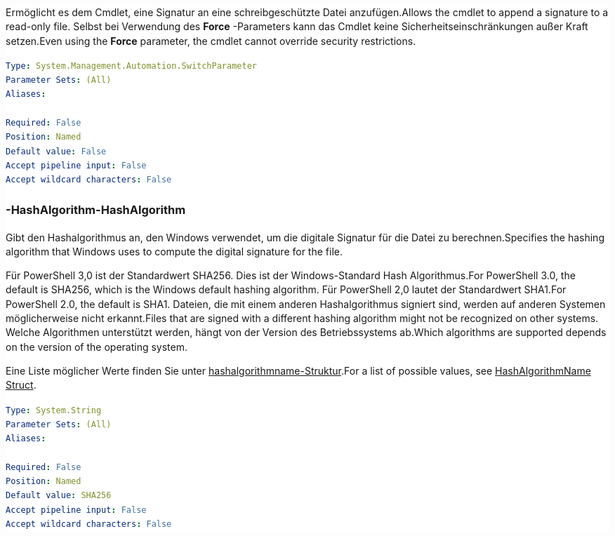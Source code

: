 <span data-ttu-id="ff9c6-147">Ermöglicht es dem Cmdlet, eine Signatur an eine schreibgeschützte Datei anzufügen.</span><span class="sxs-lookup"><span data-stu-id="ff9c6-147">Allows the cmdlet to append a signature to a read-only file.</span></span> <span data-ttu-id="ff9c6-148">Selbst bei Verwendung des **Force** -Parameters kann das Cmdlet keine Sicherheitseinschränkungen außer Kraft setzen.</span><span class="sxs-lookup"><span data-stu-id="ff9c6-148">Even using the **Force** parameter, the cmdlet cannot override security restrictions.</span></span>

```yaml
Type: System.Management.Automation.SwitchParameter
Parameter Sets: (All)
Aliases:

Required: False
Position: Named
Default value: False
Accept pipeline input: False
Accept wildcard characters: False
```

### <span data-ttu-id="ff9c6-149">-HashAlgorithm</span><span class="sxs-lookup"><span data-stu-id="ff9c6-149">-HashAlgorithm</span></span>

<span data-ttu-id="ff9c6-150">Gibt den Hashalgorithmus an, den Windows verwendet, um die digitale Signatur für die Datei zu berechnen.</span><span class="sxs-lookup"><span data-stu-id="ff9c6-150">Specifies the hashing algorithm that Windows uses to compute the digital signature for the file.</span></span>

<span data-ttu-id="ff9c6-151">Für PowerShell 3,0 ist der Standardwert SHA256. Dies ist der Windows-Standard Hash Algorithmus.</span><span class="sxs-lookup"><span data-stu-id="ff9c6-151">For PowerShell 3.0, the default is SHA256, which is the Windows default hashing algorithm.</span></span> <span data-ttu-id="ff9c6-152">Für PowerShell 2,0 lautet der Standardwert SHA1.</span><span class="sxs-lookup"><span data-stu-id="ff9c6-152">For PowerShell 2.0, the default is SHA1.</span></span> <span data-ttu-id="ff9c6-153">Dateien, die mit einem anderen Hashalgorithmus signiert sind, werden auf anderen Systemen möglicherweise nicht erkannt.</span><span class="sxs-lookup"><span data-stu-id="ff9c6-153">Files that are signed with a different hashing algorithm might not be recognized on other systems.</span></span> <span data-ttu-id="ff9c6-154">Welche Algorithmen unterstützt werden, hängt von der Version des Betriebssystems ab.</span><span class="sxs-lookup"><span data-stu-id="ff9c6-154">Which algorithms are supported depends on the version of the operating system.</span></span>

<span data-ttu-id="ff9c6-155">Eine Liste möglicher Werte finden Sie unter [hashalgorithmname-Struktur](/dotnet/api/system.security.cryptography.hashalgorithmname?view=netframework-4.7.2#properties).</span><span class="sxs-lookup"><span data-stu-id="ff9c6-155">For a list of possible values, see [HashAlgorithmName Struct](/dotnet/api/system.security.cryptography.hashalgorithmname?view=netframework-4.7.2#properties).</span></span>

```yaml
Type: System.String
Parameter Sets: (All)
Aliases:

Required: False
Position: Named
Default value: SHA256
Accept pipeline input: False
Accept wildcard characters: False
```
